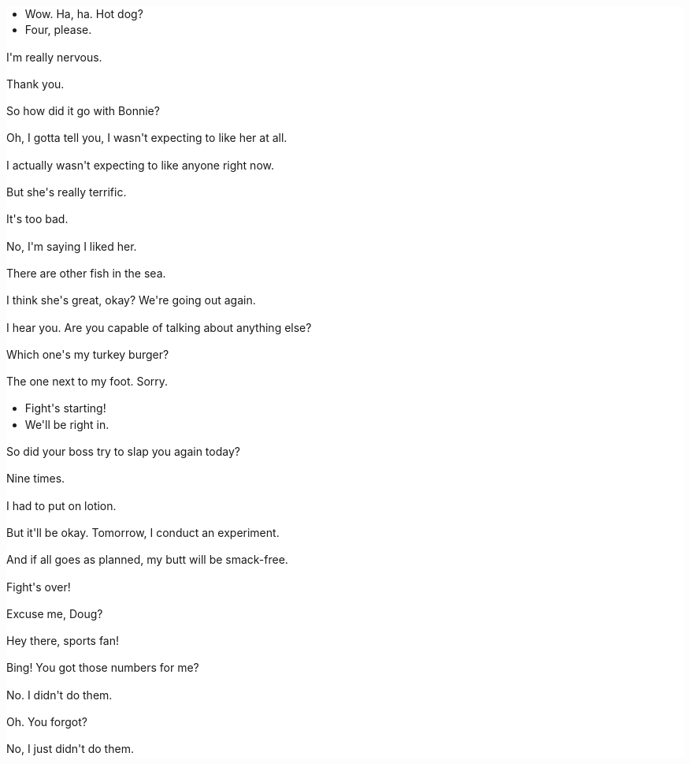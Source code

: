 - Wow. Ha, ha. Hot dog?
- Four, please.

I'm really nervous.

Thank you.

So how did it go with Bonnie?

Oh, I gotta tell you,
I wasn't expecting to like her at all.

I actually wasn't expecting
to like anyone right now.

But she's really terrific.

It's too bad.

No, I'm saying I liked her.

There are other fish in the sea.

I think she's great, okay?
We're going out again.

I hear you. Are you capable
of talking about anything else?

Which one's my turkey burger?

The one next to my foot.
Sorry.

- Fight's starting!
- We'll be right in.

So did your boss try
to slap you again today?

Nine times.

I had to put on lotion.

But it'll be okay.
Tomorrow, I conduct an experiment.

And if all goes as planned,
my butt will be smack-free.

Fight's over!

Excuse me, Doug?

Hey there, sports fan!

Bing! You got those numbers for me?

No. I didn't do them.

Oh. You forgot?

No, I just didn't do them.
